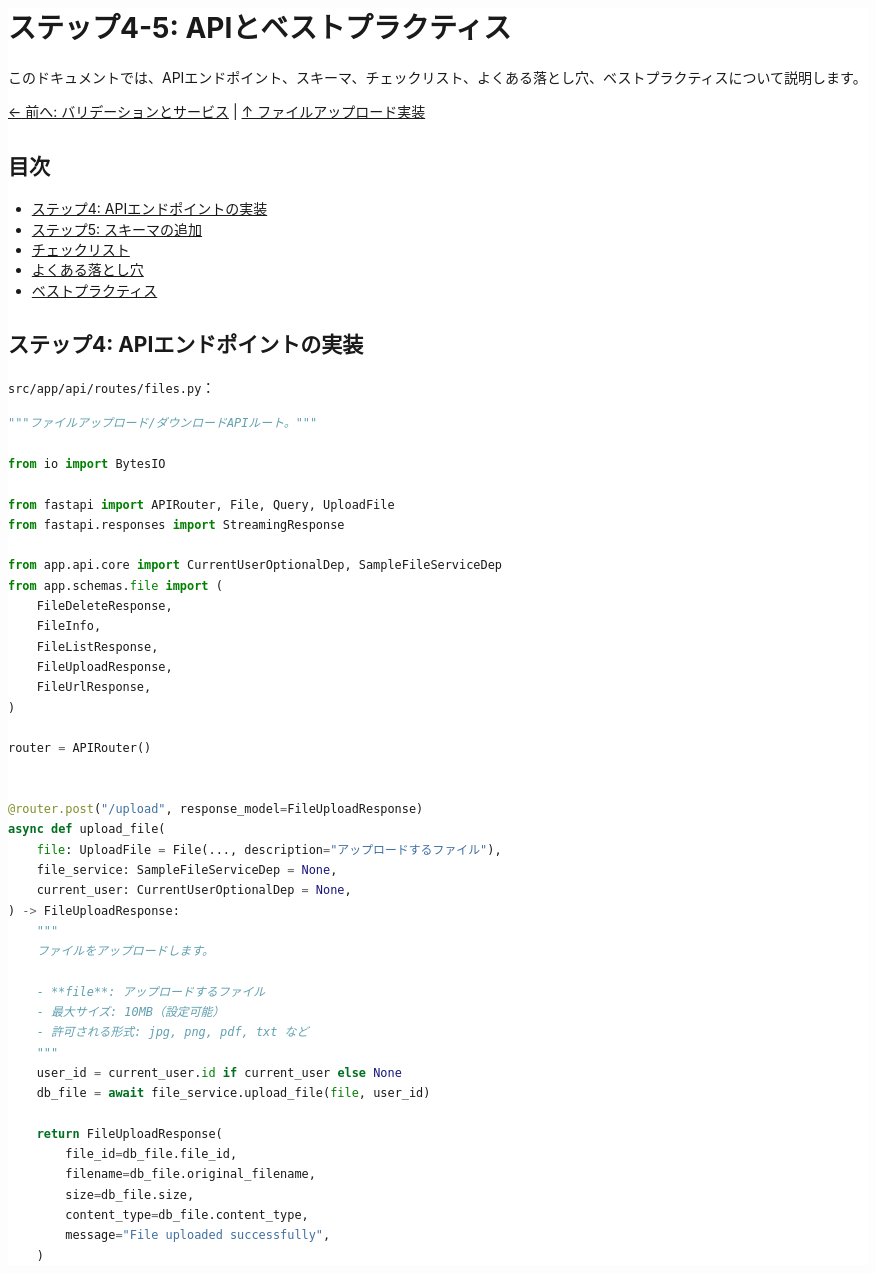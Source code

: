 # ステップ4-5: APIとベストプラクティス

このドキュメントでは、APIエンドポイント、スキーマ、チェックリスト、よくある落とし穴、ベストプラクティスについて説明します。

[← 前へ: バリデーションとサービス](./04-file-upload-validation-service.md) | [↑ ファイルアップロード実装](./04-file-upload.md)

## 目次

- [ステップ4: APIエンドポイントの実装](#ステップ4-apiエンドポイントの実装)
- [ステップ5: スキーマの追加](#ステップ5-スキーマの追加)
- [チェックリスト](#チェックリスト)
- [よくある落とし穴](#よくある落とし穴)
- [ベストプラクティス](#ベストプラクティス)

## ステップ4: APIエンドポイントの実装

`src/app/api/routes/files.py`：

```python
"""ファイルアップロード/ダウンロードAPIルート。"""

from io import BytesIO

from fastapi import APIRouter, File, Query, UploadFile
from fastapi.responses import StreamingResponse

from app.api.core import CurrentUserOptionalDep, SampleFileServiceDep
from app.schemas.file import (
    FileDeleteResponse,
    FileInfo,
    FileListResponse,
    FileUploadResponse,
    FileUrlResponse,
)

router = APIRouter()


@router.post("/upload", response_model=FileUploadResponse)
async def upload_file(
    file: UploadFile = File(..., description="アップロードするファイル"),
    file_service: SampleFileServiceDep = None,
    current_user: CurrentUserOptionalDep = None,
) -> FileUploadResponse:
    """
    ファイルをアップロードします。

    - **file**: アップロードするファイル
    - 最大サイズ: 10MB（設定可能）
    - 許可される形式: jpg, png, pdf, txt など
    """
    user_id = current_user.id if current_user else None
    db_file = await file_service.upload_file(file, user_id)

    return FileUploadResponse(
        file_id=db_file.file_id,
        filename=db_file.original_filename,
        size=db_file.size,
        content_type=db_file.content_type,
        message="File uploaded successfully",
    )

```